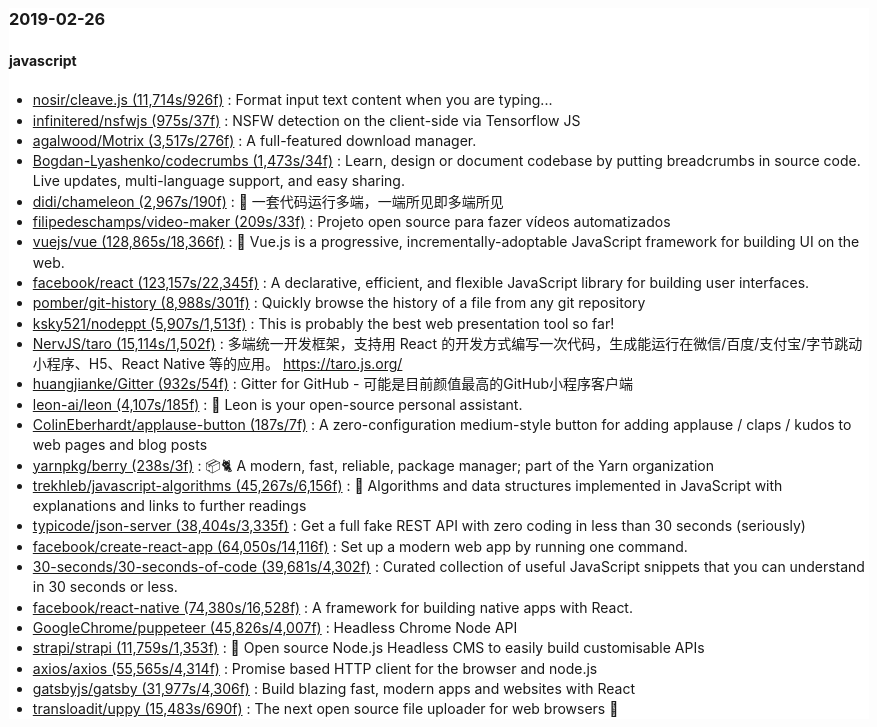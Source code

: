 ### 2019-02-26

#### javascript
* [nosir/cleave.js (11,714s/926f)](https://github.com/nosir/cleave.js) : Format input text content when you are typing...
* [infinitered/nsfwjs (975s/37f)](https://github.com/infinitered/nsfwjs) : NSFW detection on the client-side via Tensorflow JS
* [agalwood/Motrix (3,517s/276f)](https://github.com/agalwood/Motrix) : A full-featured download manager.
* [Bogdan-Lyashenko/codecrumbs (1,473s/34f)](https://github.com/Bogdan-Lyashenko/codecrumbs) : Learn, design or document codebase by putting breadcrumbs in source code. Live updates, multi-language support, and easy sharing.
* [didi/chameleon (2,967s/190f)](https://github.com/didi/chameleon) : 🦎 一套代码运行多端，一端所见即多端所见
* [filipedeschamps/video-maker (209s/33f)](https://github.com/filipedeschamps/video-maker) : Projeto open source para fazer vídeos automatizados
* [vuejs/vue (128,865s/18,366f)](https://github.com/vuejs/vue) : 🖖 Vue.js is a progressive, incrementally-adoptable JavaScript framework for building UI on the web.
* [facebook/react (123,157s/22,345f)](https://github.com/facebook/react) : A declarative, efficient, and flexible JavaScript library for building user interfaces.
* [pomber/git-history (8,988s/301f)](https://github.com/pomber/git-history) : Quickly browse the history of a file from any git repository
* [ksky521/nodeppt (5,907s/1,513f)](https://github.com/ksky521/nodeppt) : This is probably the best web presentation tool so far!
* [NervJS/taro (15,114s/1,502f)](https://github.com/NervJS/taro) : 多端统一开发框架，支持用 React 的开发方式编写一次代码，生成能运行在微信/百度/支付宝/字节跳动小程序、H5、React Native 等的应用。 https://taro.js.org/
* [huangjianke/Gitter (932s/54f)](https://github.com/huangjianke/Gitter) : Gitter for GitHub - 可能是目前颜值最高的GitHub小程序客户端
* [leon-ai/leon (4,107s/185f)](https://github.com/leon-ai/leon) : 🧠 Leon is your open-source personal assistant.
* [ColinEberhardt/applause-button (187s/7f)](https://github.com/ColinEberhardt/applause-button) : A zero-configuration medium-style button for adding applause / claps / kudos to web pages and blog posts
* [yarnpkg/berry (238s/3f)](https://github.com/yarnpkg/berry) : 📦🐈 A modern, fast, reliable, package manager; part of the Yarn organization
* [trekhleb/javascript-algorithms (45,267s/6,156f)](https://github.com/trekhleb/javascript-algorithms) : 📝 Algorithms and data structures implemented in JavaScript with explanations and links to further readings
* [typicode/json-server (38,404s/3,335f)](https://github.com/typicode/json-server) : Get a full fake REST API with zero coding in less than 30 seconds (seriously)
* [facebook/create-react-app (64,050s/14,116f)](https://github.com/facebook/create-react-app) : Set up a modern web app by running one command.
* [30-seconds/30-seconds-of-code (39,681s/4,302f)](https://github.com/30-seconds/30-seconds-of-code) : Curated collection of useful JavaScript snippets that you can understand in 30 seconds or less.
* [facebook/react-native (74,380s/16,528f)](https://github.com/facebook/react-native) : A framework for building native apps with React.
* [GoogleChrome/puppeteer (45,826s/4,007f)](https://github.com/GoogleChrome/puppeteer) : Headless Chrome Node API
* [strapi/strapi (11,759s/1,353f)](https://github.com/strapi/strapi) : 🚀 Open source Node.js Headless CMS to easily build customisable APIs
* [axios/axios (55,565s/4,314f)](https://github.com/axios/axios) : Promise based HTTP client for the browser and node.js
* [gatsbyjs/gatsby (31,977s/4,306f)](https://github.com/gatsbyjs/gatsby) : Build blazing fast, modern apps and websites with React
* [transloadit/uppy (15,483s/690f)](https://github.com/transloadit/uppy) : The next open source file uploader for web browsers 🐶
